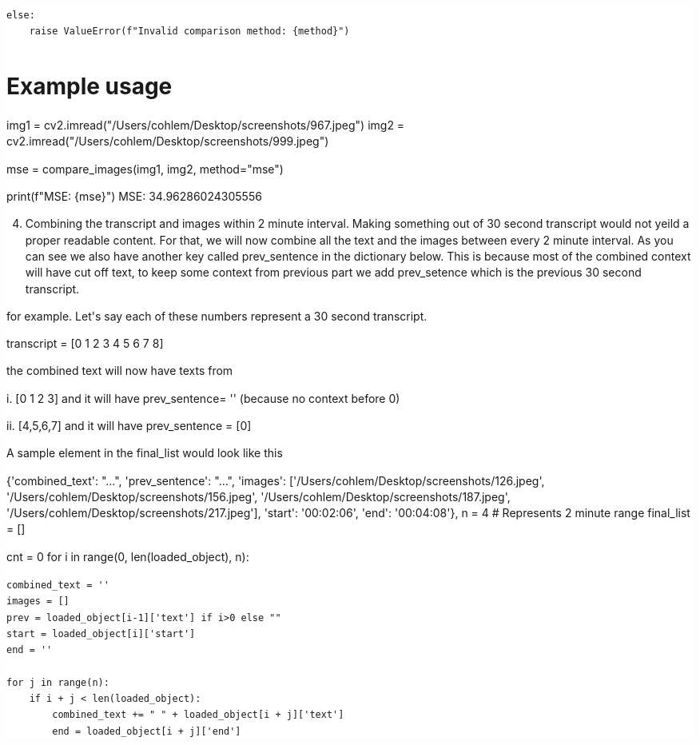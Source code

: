     else:
        raise ValueError(f"Invalid comparison method: {method}")


# Example usage
img1 = cv2.imread("/Users/cohlem/Desktop/screenshots/967.jpeg")
img2 = cv2.imread("/Users/cohlem/Desktop/screenshots/999.jpeg")

mse = compare_images(img1, img2, method="mse")


print(f"MSE: {mse}")
MSE: 34.96286024305556
 
4. Combining the transcript and images within 2 minute interval.
Making something out of 30 second transcript would not yeild a proper readable content. For that, we will now combine all the text and the images between every 2 minute interval. As you can see we also have another key called prev_sentence in the dictionary below. This is because most of the combined context will have cut off text, to keep some context from previous part we add prev_setence which is the previous 30 second transcript.

for example. Let's say each of these numbers represent a 30 second transcript.

transcript = [0 1 2 3 4 5 6 7 8]

the combined text will now have texts from

i. [0 1 2 3] and it will have prev_sentence= '' (because no context before 0)

ii. [4,5,6,7] and it will have prev_sentence = [0]

A sample element in the final_list would look like this

{'combined_text': "...",
  'prev_sentence': "...",
  'images': ['/Users/cohlem/Desktop/screenshots/126.jpeg',
   '/Users/cohlem/Desktop/screenshots/156.jpeg',
   '/Users/cohlem/Desktop/screenshots/187.jpeg',
   '/Users/cohlem/Desktop/screenshots/217.jpeg'],
  'start': '00:02:06',
  'end': '00:04:08'},
n = 4 # Represents 2 minute range
final_list = []

cnt = 0
for i in range(0, len(loaded_object), n):
    
    combined_text = ''
    images = []
    prev = loaded_object[i-1]['text'] if i>0 else ""
    start = loaded_object[i]['start']
    end = ''
    
    for j in range(n):
        if i + j < len(loaded_object):
            combined_text += " " + loaded_object[i + j]['text']
            end = loaded_object[i + j]['end']
            